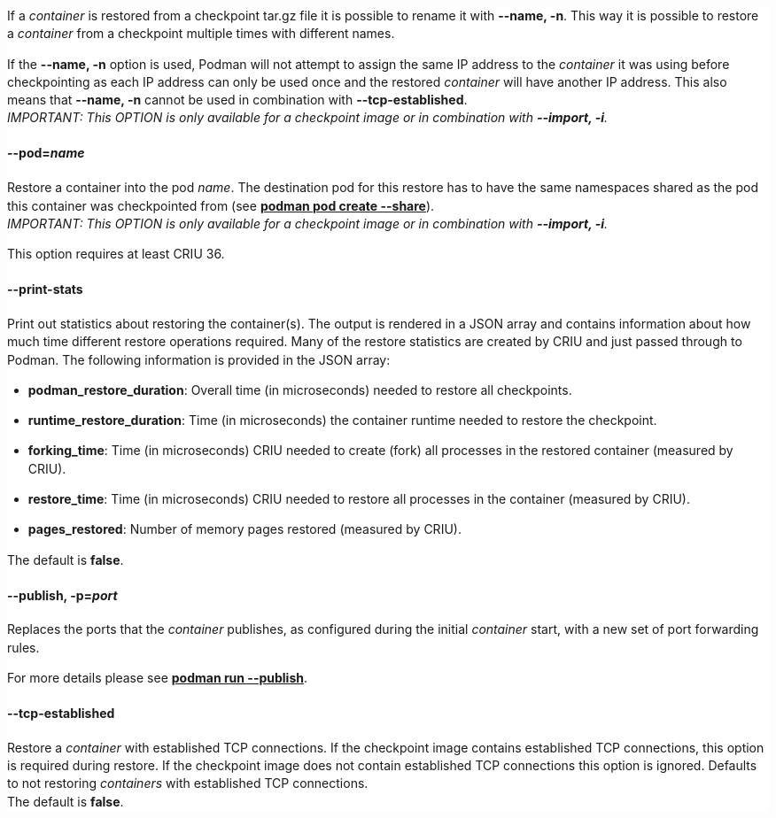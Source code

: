 If a _container_ is restored from a checkpoint tar.gz file it is possible to rename it with **--name, -n**. This way it is possible to restore a _container_ from a checkpoint multiple times with different
names.

If the **--name, -n** option is used, Podman will not attempt to assign the same IP
address to the _container_ it was using before checkpointing as each IP address can only
be used once and the restored _container_ will have another IP address. This also means
that **--name, -n** cannot be used in combination with **--tcp-established**.\
_IMPORTANT: This OPTION is only available for a checkpoint image or in combination
with **--import, -i**._

#### **--pod**=_name_

Restore a container into the pod _name_. The destination pod for this restore
has to have the same namespaces shared as the pod this container was checkpointed
from (see **[podman pod create --share](podman-pod-create.md#--share)**).\
_IMPORTANT: This OPTION is only available for a checkpoint image or in combination
with **--import, -i**._

This option requires at least CRIU 36.

#### **--print-stats**

Print out statistics about restoring the container(s). The output is
rendered in a JSON array and contains information about how much time different
restore operations required. Many of the restore statistics are created
by CRIU and just passed through to Podman. The following information is provided
in the JSON array:

- **podman_restore_duration**: Overall time (in microseconds) needed to restore
  all checkpoints.

- **runtime_restore_duration**: Time (in microseconds) the container runtime
  needed to restore the checkpoint.

- **forking_time**: Time (in microseconds) CRIU needed to create (fork) all
  processes in the restored container (measured by CRIU).

- **restore_time**: Time (in microseconds) CRIU needed to restore all processes
  in the container (measured by CRIU).

- **pages_restored**: Number of memory pages restored (measured by CRIU).

The default is **false**.

#### **--publish**, **-p**=_port_

Replaces the ports that the _container_ publishes, as configured during the
initial _container_ start, with a new set of port forwarding rules.

For more details please see **[podman run --publish](podman-run.md#--publish)**.

#### **--tcp-established**

Restore a _container_ with established TCP connections. If the checkpoint image
contains established TCP connections, this option is required during restore.
If the checkpoint image does not contain established TCP connections this
option is ignored. Defaults to not restoring _containers_ with established TCP
connections.\
The default is **false**.
